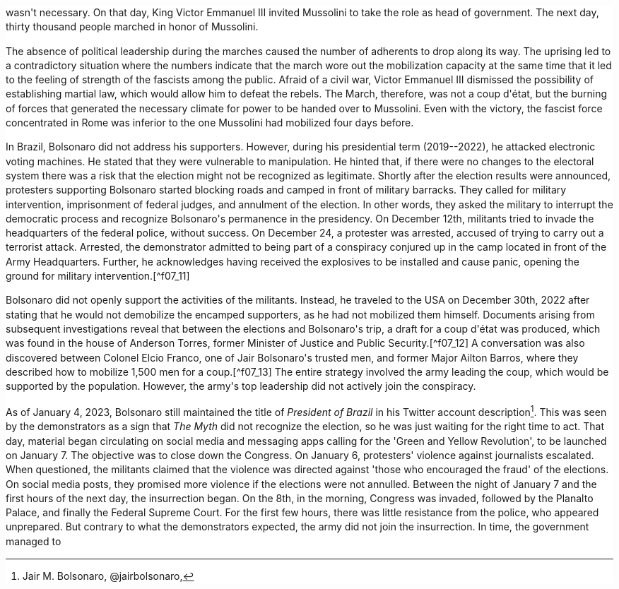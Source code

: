 wasn\'t necessary. On that day, King Victor Emmanuel III invited
Mussolini to take the role as head of government. The next day, thirty
thousand people marched in honor of Mussolini.

The absence of political leadership during the marches caused the number
of adherents to drop along its way. The uprising led to a contradictory
situation where the numbers indicate that the march wore out the
mobilization capacity at the same time that it led to the feeling of
strength of the fascists among the public. Afraid of a civil war, Victor
Emmanuel III dismissed the possibility of establishing martial law,
which would allow him to defeat the rebels. The March, therefore, was
not a coup d\'état, but the burning of forces that generated the
necessary climate for power to be handed over to Mussolini. Even with
the victory, the fascist force concentrated in Rome was inferior to the
one Mussolini had mobilized four days before.

In Brazil, Bolsonaro did not address his supporters. However, during his
presidential term (2019--2022), he attacked electronic voting machines.
He stated that they were vulnerable to manipulation. He hinted that, if
there were no changes to the electoral system there was a risk that the
election might not be recognized as legitimate. Shortly after the
election results were announced, protesters supporting Bolsonaro started
blocking roads and camped in front of military barracks. They called for
military intervention, imprisonment of federal judges, and annulment of
the election. In other words, they asked the military to interrupt the
democratic process and recognize Bolsonaro\'s permanence in the
presidency. On December 12th, militants tried to invade the headquarters
of the federal police, without success. On December 24, a protester was
arrested, accused of trying to carry out a terrorist attack. Arrested,
the demonstrator admitted to being part of a conspiracy conjured up in
the camp located in front of the Army Headquarters. Further, he
acknowledges having received the explosives to be installed and cause
panic, opening the ground for military intervention.[^f07_11]

Bolsonaro did not openly support the activities of the militants.
Instead, he traveled to the USA on December 30th, 2022 after stating
that he would not demobilize the encamped supporters, as he had not
mobilized them himself. Documents arising from subsequent investigations
reveal that between the elections and Bolsonaro's trip, a draft for a
coup d'état was produced, which was found in the house of Anderson
Torres, former Minister of Justice and Public Security.[^f07_12] A
conversation was also discovered between Colonel Elcio Franco, one of
Jair Bolsonaro's trusted men, and former Major Ailton Barros, where they
described how to mobilize 1,500 men for a coup.[^f07_13] The entire strategy
involved the army leading the coup, which would be supported by the
population. However, the army\'s top leadership did not actively join
the conspiracy.

As of January 4, 2023, Bolsonaro still maintained the title of
*President of Brazil* in his Twitter account description[^f07_14]. This was
seen by the demonstrators as a sign that *The Myth* did not recognize
the election, so he was just waiting for the right time to act. That
day, material began circulating on social media and messaging apps
calling for the 'Green and Yellow Revolution', to be launched on January 7. The objective was to close down the Congress. On January 6,
protesters\' violence against journalists escalated. When questioned,
the militants claimed that the violence was directed against 'those who
encouraged the fraud' of the elections. On social media posts, they
promised more violence if the elections were not annulled. Between the
night of January 7 and the first hours of the next day, the insurrection
began. On the 8th, in the morning, Congress was invaded, followed by the
Planalto Palace, and finally the Federal Supreme Court. For the first
few hours, there was little resistance from the police, who appeared
unprepared. But contrary to what the demonstrators expected, the army
did not join the insurrection. In time, the government managed to

[^f07_6]: At Brazil, the term Militia (*Milícias*) has become a synonym of
[^f07_7]: Apoena Canuto Cosenza and Igor Grabois, 'Frações de Classe e
[^f07_14]: Jair M. Bolsonaro, \@jairbolsonaro,
[^f07_15]: We adopted as a category the concepts of 'strategic cadres' which
[^f07_16]: MUSSOLINI, "Speech at the Parlament, 3, January, 1925", in
[^f07_17]: Benito Mussolini and E. Cope, *The doctrine of fascism*.
[^f07_25]: It is important to emphasize that what Bolsonarism calls the left
[^f07_28]: The terms collected were ':Alexandre de Moraes', 'Bolsonaro
[^f07_29]: This term is used by Brazilian influencers to describe the amount
[^f07_30]: 'Festa da Selma' is a term that has a double reference. It is a